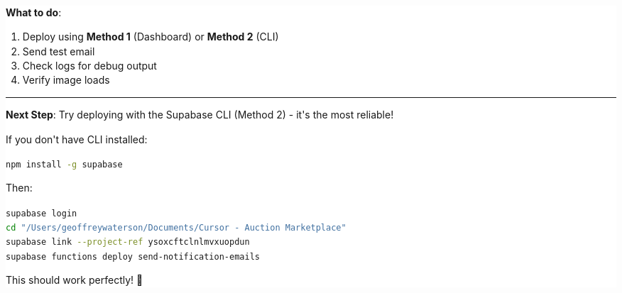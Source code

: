 **What to do**:
1. Deploy using **Method 1** (Dashboard) or **Method 2** (CLI)
2. Send test email
3. Check logs for debug output
4. Verify image loads

---

**Next Step**: Try deploying with the Supabase CLI (Method 2) - it's the most reliable!

If you don't have CLI installed:
```bash
npm install -g supabase
```

Then:
```bash
supabase login
cd "/Users/geoffreywaterson/Documents/Cursor - Auction Marketplace"
supabase link --project-ref ysoxcftclnlmvxuopdun
supabase functions deploy send-notification-emails
```

This should work perfectly! 🚀

